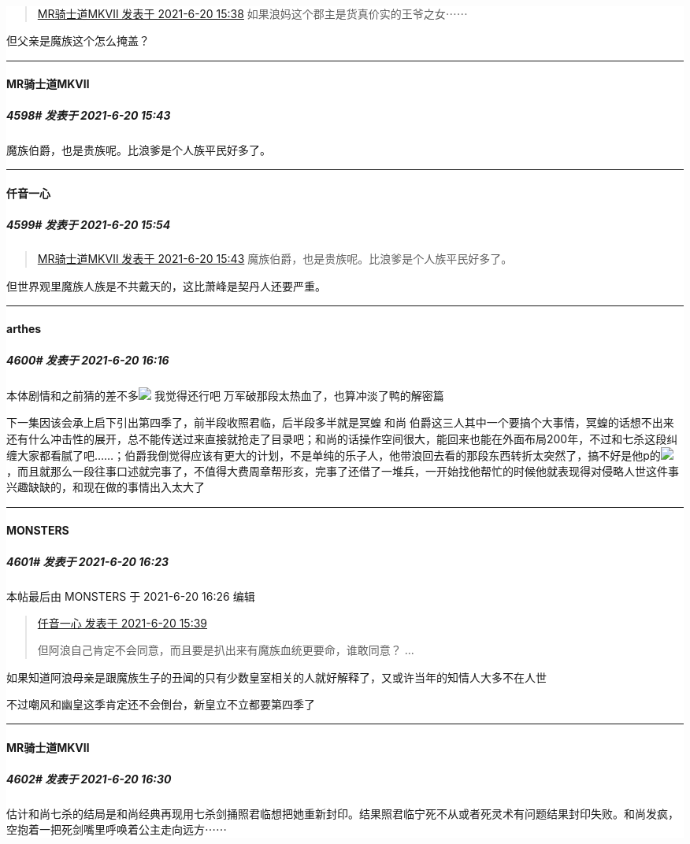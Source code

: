 <blockquote><a href="httphttps://bbs.saraba1st.com/2b/forum.php?mod=redirect&amp;goto=findpost&amp;pid=51675242&amp;ptid=1770999" target="_blank">MR骑士道MKⅦ 发表于 2021-6-20 15:38</a>
如果浪妈这个郡主是货真价实的王爷之女⋯⋯</blockquote>
但父亲是魔族这个怎么掩盖？

*****

####  MR骑士道MKⅦ  
##### 4598#       发表于 2021-6-20 15:43

魔族伯爵，也是贵族呢。比浪爹是个人族平民好多了。

*****

####  仟音一心  
##### 4599#       发表于 2021-6-20 15:54

<blockquote><a href="httphttps://bbs.saraba1st.com/2b/forum.php?mod=redirect&amp;goto=findpost&amp;pid=51675308&amp;ptid=1770999" target="_blank">MR骑士道MKⅦ 发表于 2021-6-20 15:43</a>
魔族伯爵，也是贵族呢。比浪爹是个人族平民好多了。</blockquote>
但世界观里魔族人族是不共戴天的，这比萧峰是契丹人还要严重。

*****

####  arthes  
##### 4600#       发表于 2021-6-20 16:16

本体剧情和之前猜的差不多<img src="https://static.saraba1st.com/image/smiley/face2017/067.png" referrerpolicy="no-referrer">
我觉得还行吧
万军破那段太热血了，也算冲淡了鸭的解密篇

下一集因该会承上启下引出第四季了，前半段收照君临，后半段多半就是冥蝗 和尚 伯爵这三人其中一个要搞个大事情，冥蝗的话想不出来还有什么冲击性的展开，总不能传送过来直接就抢走了目录吧；和尚的话操作空间很大，能回来也能在外面布局200年，不过和七杀这段纠缠大家都看腻了吧……；伯爵我倒觉得应该有更大的计划，不是单纯的乐子人，他带浪回去看的那段东西转折太突然了，搞不好是他p的<img src="https://static.saraba1st.com/image/smiley/face2017/067.png" referrerpolicy="no-referrer">，而且就那么一段往事口述就完事了，不值得大费周章帮形亥，完事了还借了一堆兵，一开始找他帮忙的时候他就表现得对侵略人世这件事兴趣缺缺的，和现在做的事情出入太大了

*****

####  MONSTERS  
##### 4601#       发表于 2021-6-20 16:23

 本帖最后由 MONSTERS 于 2021-6-20 16:26 编辑 
<blockquote><a href="httphttps://bbs.saraba1st.com/2b/forum.php?mod=redirect&amp;goto=findpost&amp;pid=51675256&amp;ptid=1770999" target="_blank">仟音一心 发表于 2021-6-20 15:39</a>

但阿浪自己肯定不会同意，而且要是扒出来有魔族血统更要命，谁敢同意？ ...</blockquote>

如果知道阿浪母亲是跟魔族生子的丑闻的只有少数皇室相关的人就好解释了，又或许当年的知情人大多不在人世

不过嘲风和幽皇这季肯定还不会倒台，新皇立不立都要第四季了

*****

####  MR骑士道MKⅦ  
##### 4602#       发表于 2021-6-20 16:30

估计和尚七杀的结局是和尚经典再现用七杀剑捅照君临想把她重新封印。结果照君临宁死不从或者死灵术有问题结果封印失败。和尚发疯，空抱着一把死剑嘴里呼唤着公主走向远方⋯⋯
